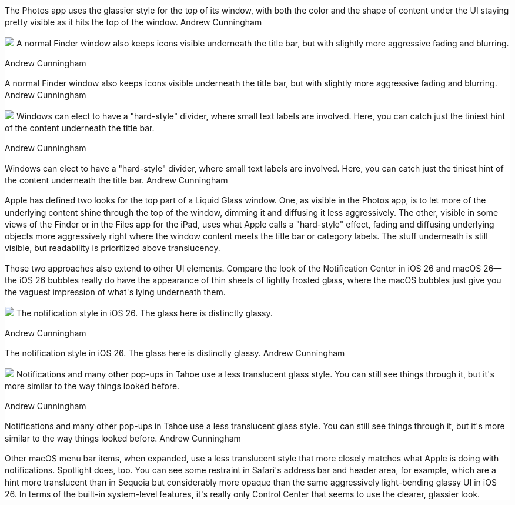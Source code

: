 The Photos app uses the glassier style for the top of its window, with both the color and the shape of content under the UI staying pretty visible as it hits the top of the window. Andrew Cunningham

[![](https://cdn.arstechnica.net/wp-content/uploads/2025/09/liquid-glass-finder-2-1024x512.jpeg)](https://cdn.arstechnica.net/wp-content/uploads/2025/09/liquid-glass-finder-2.jpeg) A normal Finder window also keeps icons visible underneath the title bar, but with slightly more aggressive fading and blurring.

Andrew Cunningham

A normal Finder window also keeps icons visible underneath the title bar, but with slightly more aggressive fading and blurring. Andrew Cunningham

[![](https://cdn.arstechnica.net/wp-content/uploads/2025/09/liquid-glass-finder-1024x512.jpeg)](https://cdn.arstechnica.net/wp-content/uploads/2025/09/liquid-glass-finder.jpeg) Windows can elect to have a "hard-style" divider, where small text labels are involved. Here, you can catch just the tiniest hint of the content underneath the title bar.

Andrew Cunningham

Windows can elect to have a "hard-style" divider, where small text labels are involved. Here, you can catch just the tiniest hint of the content underneath the title bar. Andrew Cunningham

Apple has defined two looks for the top part of a Liquid Glass window. One, as visible in the Photos app, is to let more of the underlying content shine through the top of the window, dimming it and diffusing it less aggressively. The other, visible in some views of the Finder or in the Files app for the iPad, uses what Apple calls a "hard-style" effect, fading and diffusing underlying objects more aggressively right where the window content meets the title bar or category labels. The stuff underneath is still visible, but readability is prioritized above translucency.

Those two approaches also extend to other UI elements. Compare the look of the Notification Center in iOS 26 and macOS 26—the iOS 26 bubbles really do have the appearance of thin sheets of lightly frosted glass, where the macOS bubbles just give you the vaguest impression of what's lying underneath them.

[![](https://cdn.arstechnica.net/wp-content/uploads/2025/09/ios-26-notification-1024x261.jpeg)](https://cdn.arstechnica.net/wp-content/uploads/2025/09/ios-26-notification.jpeg) The notification style in iOS 26. The glass here is distinctly glassy.

Andrew Cunningham

The notification style in iOS 26. The glass here is distinctly glassy. Andrew Cunningham

[![](https://cdn.arstechnica.net/wp-content/uploads/2025/09/liquid-glass-notification-1024x341.jpeg)](https://cdn.arstechnica.net/wp-content/uploads/2025/09/liquid-glass-notification.jpeg) Notifications and many other pop-ups in Tahoe use a less translucent glass style. You can still see things through it, but it's more similar to the way things looked before.

Andrew Cunningham

Notifications and many other pop-ups in Tahoe use a less translucent glass style. You can still see things through it, but it's more similar to the way things looked before. Andrew Cunningham

Other macOS menu bar items, when expanded, use a less translucent style that more closely matches what Apple is doing with notifications. Spotlight does, too. You can see some restraint in Safari's address bar and header area, for example, which are a hint more translucent than in Sequoia but considerably more opaque than the same aggressively light-bending glassy UI in iOS 26. In terms of the built-in system-level features, it's really only Control Center that seems to use the clearer, glassier look.
